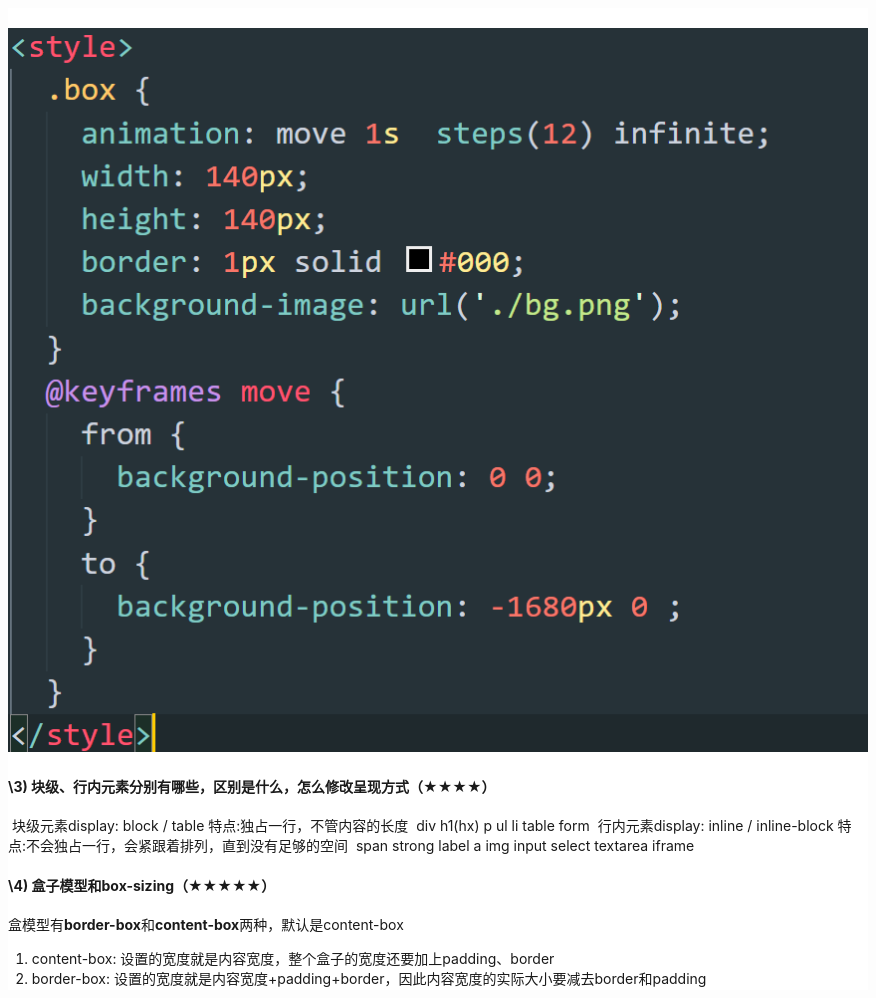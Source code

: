 ​	![image-20220322195347937](.\typora-user-images\image-20220322195347937.png)

####  **\3) 块级、行内元素分别有哪些，区别是什么，怎么修改呈现方式（★★★★）** 

​      块级元素display: block / table  特点:独占一行，不管内容的长度
​      div h1(hx) p ul li table form
​      行内元素display: inline / inline-block
​      特点:不会独占一行，会紧跟着排列，直到没有足够的空间
​      span strong label a img input select textarea iframe

####  **\4) 盒子模型和box-sizing（★★★★★）** 

盒模型有**border-box**和**content-box**两种，默认是content-box

1. content-box: 设置的宽度就是内容宽度，整个盒子的宽度还要加上padding、border
2. border-box: 设置的宽度就是内容宽度+padding+border，因此内容宽度的实际大小要减去border和padding
